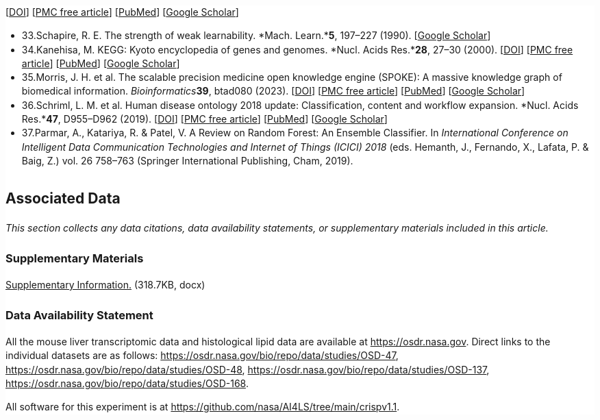    [[DOI](https://doi.org/10.1016/j.patter.2024.101046)] [[PMC free article](/articles/PMC11573893/)] [[PubMed](https://pubmed.ncbi.nlm.nih.gov/39569205/)] [[Google Scholar](https://scholar.google.com/scholar_lookup?Lones,%20M.%20A.%20Avoiding%20common%20machine%20learning%20pitfalls.%20Patterns10.1016/j.patter.2024.101046%20(2024).)]
* 33.Schapire, R. E. The strength of weak learnability. *Mach. Learn.***5**, 197–227 (1990). [[Google Scholar](https://scholar.google.com/scholar_lookup?Schapire,%20R.%20E.%20The%20strength%20of%20weak%20learnability.%20Mach.%20Learn.5,%20197%E2%80%93227%20(1990).)]
* 34.Kanehisa, M. KEGG: Kyoto encyclopedia of genes and genomes. *Nucl. Acids Res.***28**, 27–30 (2000).
   [[DOI](https://doi.org/10.1093/nar/28.1.27)] [[PMC free article](/articles/PMC102409/)] [[PubMed](https://pubmed.ncbi.nlm.nih.gov/10592173/)] [[Google Scholar](https://scholar.google.com/scholar_lookup?Kanehisa,%20M.%20KEGG:%20Kyoto%20encyclopedia%20of%20genes%20and%20genomes.%20Nucl.%20Acids%20Res.28,%2027%E2%80%9330%20(2000).)]
* 35.Morris, J. H. et al. The scalable precision medicine open knowledge engine (SPOKE): A massive knowledge graph of biomedical information. *Bioinformatics***39**, btad080 (2023).
   [[DOI](https://doi.org/10.1093/bioinformatics/btad080)] [[PMC free article](/articles/PMC9940622/)] [[PubMed](https://pubmed.ncbi.nlm.nih.gov/36759942/)] [[Google Scholar](https://scholar.google.com/scholar_lookup?Morris,%20J.%20H.%20et%20al.%20The%20scalable%20precision%20medicine%20open%20knowledge%20engine%20(SPOKE):%20A%20massive%20knowledge%20graph%20of%20biomedical%20information.%20Bioinformatics39,%20btad080%20(2023).)]
* 36.Schriml, L. M. et al. Human disease ontology 2018 update: Classification, content and workflow expansion. *Nucl. Acids Res.***47**, D955–D962 (2019).
   [[DOI](https://doi.org/10.1093/nar/gky1032)] [[PMC free article](/articles/PMC6323977/)] [[PubMed](https://pubmed.ncbi.nlm.nih.gov/30407550/)] [[Google Scholar](https://scholar.google.com/scholar_lookup?Schriml,%20L.%20M.%20et%20al.%20Human%20disease%20ontology%202018%20update:%20Classification,%20content%20and%20workflow%20expansion.%20Nucl.%20Acids%20Res.47,%20D955%E2%80%93D962%20(2019).)]
* 37.Parmar, A., Katariya, R. & Patel, V. A Review on Random Forest: An Ensemble Classifier. In *International Conference on Intelligent Data Communication Technologies and Internet of Things (ICICI) 2018* (eds. Hemanth, J., Fernando, X., Lafata, P. & Baig, Z.) vol. 26 758–763 (Springer International Publishing, Cham, 2019).

## Associated Data

*This section collects any data citations, data availability statements, or supplementary materials included in this article.*

### Supplementary Materials

[Supplementary Information.](/articles/instance/11748630/bin/41598_2024_81394_MOESM1_ESM.docx) (318.7KB, docx)

### Data Availability Statement

All the mouse liver transcriptomic data and histological lipid data are available at <https://osdr.nasa.gov>. Direct links to the individual datasets are as follows: <https://osdr.nasa.gov/bio/repo/data/studies/OSD-47>, <https://osdr.nasa.gov/bio/repo/data/studies/OSD-48>, <https://osdr.nasa.gov/bio/repo/data/studies/OSD-137>, <https://osdr.nasa.gov/bio/repo/data/studies/OSD-168>.

All software for this experiment is at <https://github.com/nasa/AI4LS/tree/main/crispv1.1>.
